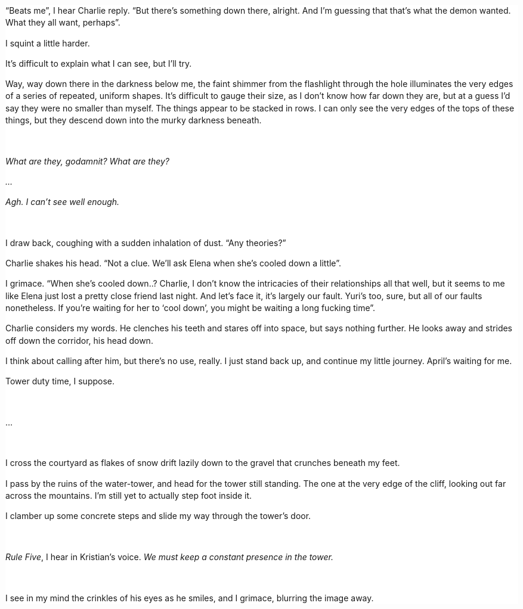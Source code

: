“Beats me”, I hear Charlie reply. “But there’s something down there, alright. And I’m guessing that that’s what the demon wanted. What they all want, perhaps”.

I squint a little harder.

It’s difficult to explain what I can see, but I’ll try.

Way, way down there in the darkness below me, the faint shimmer from the flashlight through the hole illuminates the very edges of a series of repeated, uniform shapes. It’s difficult to gauge their size, as I don’t know how far down they are, but at a guess I’d say they were no smaller than myself. The things appear to be stacked in rows. I can only see the very edges of the tops of these things, but they descend down into the murky darkness beneath.

&#x200B;

*What are they, godamnit? What are they?*

*…*

*Agh. I can’t see well enough.*

&#x200B;

I draw back, coughing with a sudden inhalation of dust. “Any theories?”

Charlie shakes his head. “Not a clue. We’ll ask Elena when she’s cooled down a little”.

I grimace. “When she’s cooled down..? Charlie, I don’t know the intricacies of their relationships all that well, but it seems to me like Elena just lost a pretty close friend last night. And let’s face it, it’s largely our fault. Yuri’s too, sure, but all of our faults nonetheless. If you’re waiting for her to ‘cool down’, you might be waiting a long fucking time”.

Charlie considers my words. He clenches his teeth and stares off into space, but says nothing further. He looks away and strides off down the corridor, his head down.

I think about calling after him, but there’s no use, really. I just stand back up, and continue my little journey. April’s waiting for me.

Tower duty time, I suppose.

&#x200B;

…

&#x200B;

I cross the courtyard as flakes of snow drift lazily down to the gravel that crunches beneath my feet.

I pass by the ruins of the water-tower, and head for the tower still standing. The one at the very edge of the cliff, looking out far across the mountains. I’m still yet to actually step foot inside it.

I clamber up some concrete steps and slide my way through the tower’s door.

&#x200B;

*Rule Five*, I hear in Kristian’s voice. *We must keep a constant presence in the tower.*

&#x200B;

I see in my mind the crinkles of his eyes as he smiles, and I grimace, blurring the image away.
